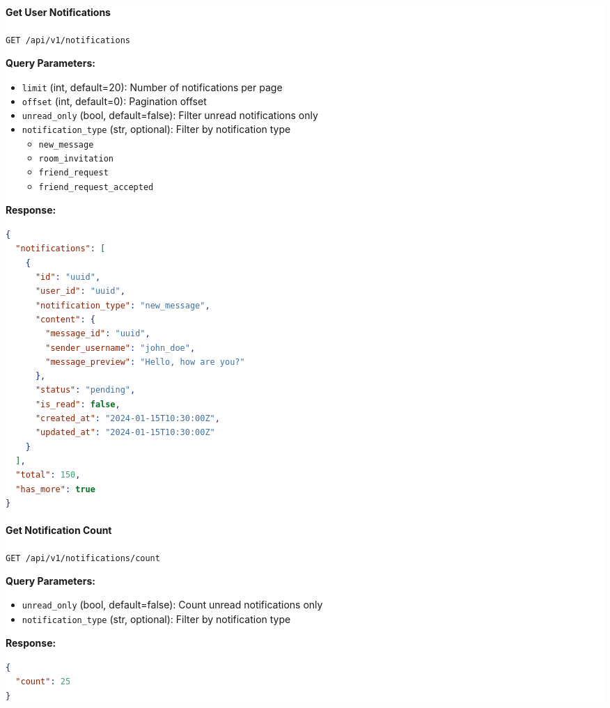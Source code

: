 #### Get User Notifications
```http
GET /api/v1/notifications
```

**Query Parameters:**
- `limit` (int, default=20): Number of notifications per page
- `offset` (int, default=0): Pagination offset
- `unread_only` (bool, default=false): Filter unread notifications only
- `notification_type` (str, optional): Filter by notification type
  - `new_message`
  - `room_invitation`
  - `friend_request`
  - `friend_request_accepted`

**Response:**
```json
{
  "notifications": [
    {
      "id": "uuid",
      "user_id": "uuid",
      "notification_type": "new_message",
      "content": {
        "message_id": "uuid",
        "sender_username": "john_doe",
        "message_preview": "Hello, how are you?"
      },
      "status": "pending",
      "is_read": false,
      "created_at": "2024-01-15T10:30:00Z",
      "updated_at": "2024-01-15T10:30:00Z"
    }
  ],
  "total": 150,
  "has_more": true
}
```

#### Get Notification Count
```http
GET /api/v1/notifications/count
```

**Query Parameters:**
- `unread_only` (bool, default=false): Count unread notifications only
- `notification_type` (str, optional): Filter by notification type

**Response:**
```json
{
  "count": 25
}
```
